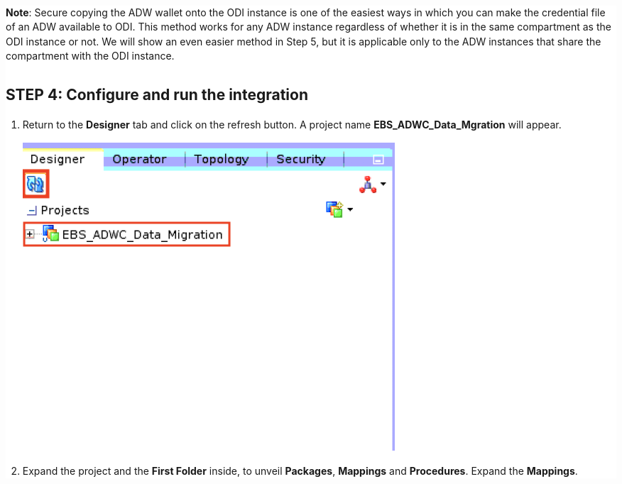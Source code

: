 **Note**: Secure copying the ADW wallet onto the ODI instance is one of the easiest ways in which you can make the credential file of an ADW available to ODI. This method works for any ADW instance regardless of whether it is in the same compartment as the ODI instance or not. We will show an even easier method in Step 5, but it is applicable only to the ADW instances that share the compartment with the ODI instance.

## **STEP 4:** Configure and run the integration

1.  Return to the **Designer** tab and click on the refresh button. A project name **EBS_ADWC_Data_Mgration** will appear.

    ![](./images/5.23.png " ")
    
2. Expand the project and the **First Folder** inside, to unveil **Packages**, **Mappings** and **Procedures**. Expand the **Mappings**.
